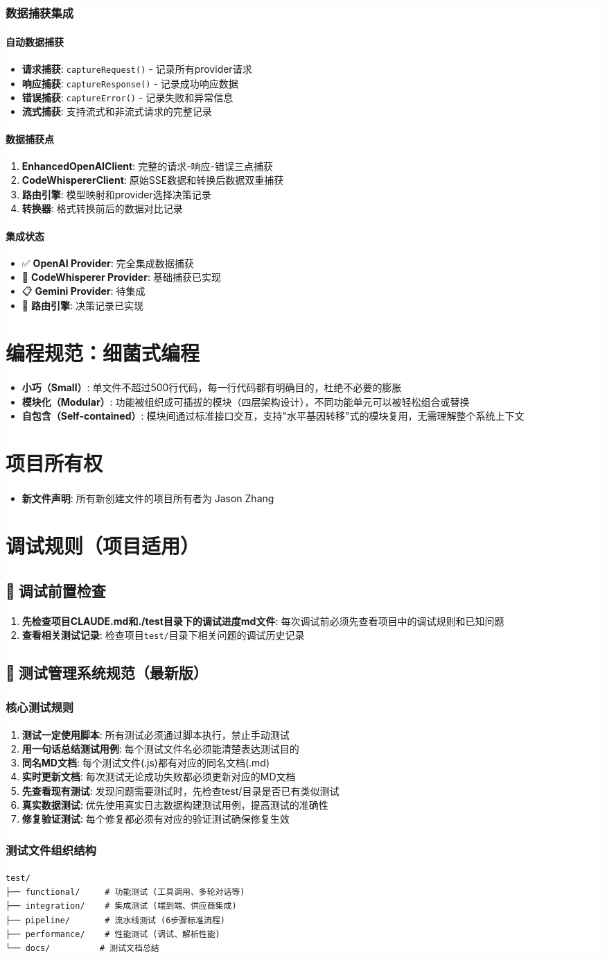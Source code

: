 ### **数据捕获集成**

#### **自动数据捕获**
- **请求捕获**: `captureRequest()` - 记录所有provider请求
- **响应捕获**: `captureResponse()` - 记录成功响应数据
- **错误捕获**: `captureError()` - 记录失败和异常信息
- **流式捕获**: 支持流式和非流式请求的完整记录

#### **数据捕获点**
1. **EnhancedOpenAIClient**: 完整的请求-响应-错误三点捕获
2. **CodeWhispererClient**: 原始SSE数据和转换后数据双重捕获
3. **路由引擎**: 模型映射和provider选择决策记录
4. **转换器**: 格式转换前后的数据对比记录

#### **集成状态**
- ✅ **OpenAI Provider**: 完全集成数据捕获
- 🔄 **CodeWhisperer Provider**: 基础捕获已实现
- 📋 **Gemini Provider**: 待集成
- 🔧 **路由引擎**: 决策记录已实现

# 编程规范：细菌式编程
- **小巧（Small）**: 单文件不超过500行代码，每一行代码都有明确目的，杜绝不必要的膨胀
- **模块化（Modular）**: 功能被组织成可插拔的模块（四层架构设计），不同功能单元可以被轻松组合或替换
- **自包含（Self-contained）**: 模块间通过标准接口交互，支持"水平基因转移"式的模块复用，无需理解整个系统上下文

# 项目所有权
- **新文件声明**: 所有新创建文件的项目所有者为 Jason Zhang

# 调试规则（项目适用）
## 🧪 调试前置检查
1. **先检查项目CLAUDE.md和./test目录下的调试进度md文件**: 每次调试前必须先查看项目中的调试规则和已知问题
2. **查看相关测试记录**: 检查项目`test/`目录下相关问题的调试历史记录

## 🧪 测试管理系统规范（最新版）

### 核心测试规则
1. **测试一定使用脚本**: 所有测试必须通过脚本执行，禁止手动测试
2. **用一句话总结测试用例**: 每个测试文件名必须能清楚表达测试目的
3. **同名MD文档**: 每个测试文件(.js)都有对应的同名文档(.md)
4. **实时更新文档**: 每次测试无论成功失败都必须更新对应的MD文档
5. **先查看现有测试**: 发现问题需要测试时，先检查test/目录是否已有类似测试
6. **真实数据测试**: 优先使用真实日志数据构建测试用例，提高测试的准确性
7. **修复验证测试**: 每个修复都必须有对应的验证测试确保修复生效

### 测试文件组织结构
```
test/
├── functional/     # 功能测试 (工具调用、多轮对话等)
├── integration/    # 集成测试 (端到端、供应商集成)
├── pipeline/       # 流水线测试 (6步骤标准流程)
├── performance/    # 性能测试 (调试、解析性能)
└── docs/          # 测试文档总结
```
